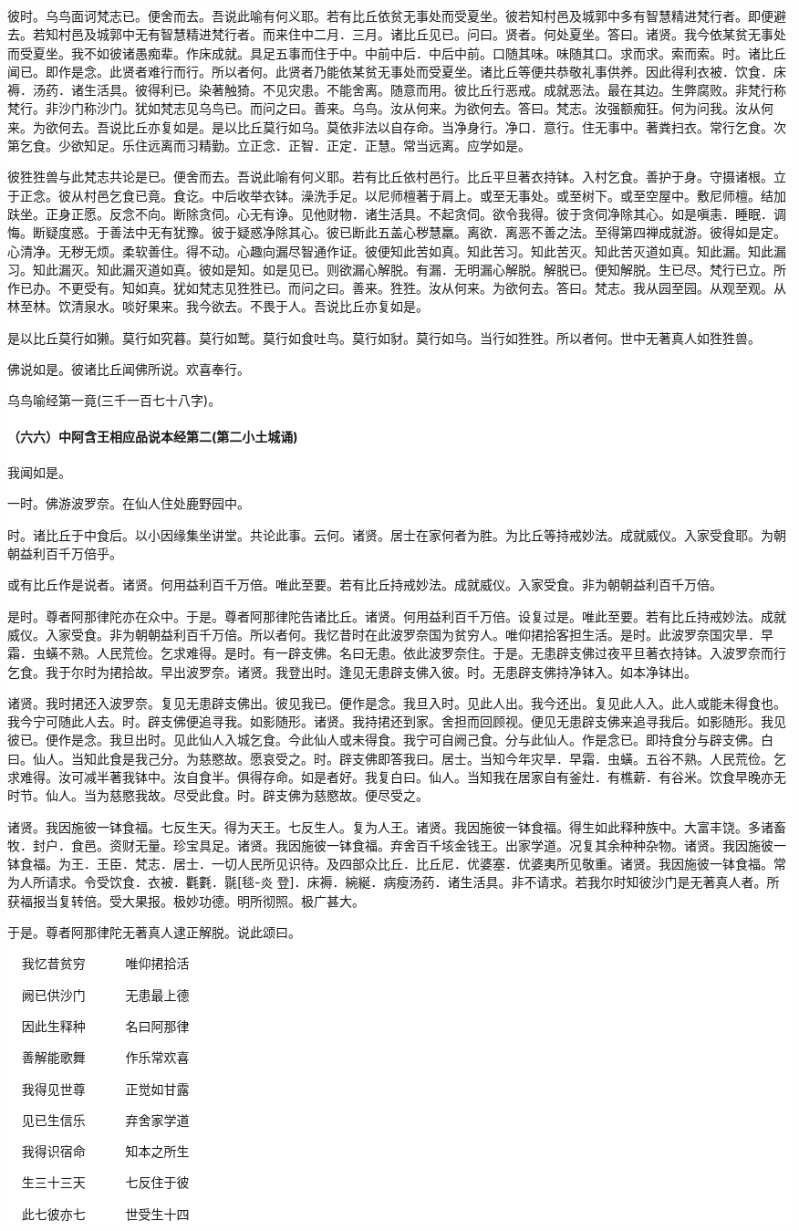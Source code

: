 彼时。乌鸟面诃梵志已。便舍而去。吾说此喻有何义耶。若有比丘依贫无事处而受夏坐。彼若知村邑及城郭中多有智慧精进梵行者。即便避去。若知村邑及城郭中无有智慧精进梵行者。而来住中二月．三月。诸比丘见已。问曰。贤者。何处夏坐。答曰。诸贤。我今依某贫无事处而受夏坐。我不如彼诸愚痴辈。作床成就。具足五事而住于中。中前中后．中后中前。口随其味。味随其口。求而求。索而索。时。诸比丘闻已。即作是念。此贤者难行而行。所以者何。此贤者乃能依某贫无事处而受夏坐。诸比丘等便共恭敬礼事供养。因此得利衣被．饮食．床褥．汤药．诸生活具。彼得利已。染著触猗。不见灾患。不能舍离。随意而用。彼比丘行恶戒。成就恶法。最在其边。生弊腐败。非梵行称梵行。非沙门称沙门。犹如梵志见乌鸟已。而问之曰。善来。乌鸟。汝从何来。为欲何去。答曰。梵志。汝强额痴狂。何为问我。汝从何来。为欲何去。吾说比丘亦复如是。是以比丘莫行如乌。莫依非法以自存命。当净身行。净口．意行。住无事中。著粪扫衣。常行乞食。次第乞食。少欲知足。乐住远离而习精勤。立正念．正智．正定．正慧。常当远离。应学如是。

彼狌狌兽与此梵志共论是已。便舍而去。吾说此喻有何义耶。若有比丘依村邑行。比丘平旦著衣持钵。入村乞食。善护于身。守摄诸根。立于正念。彼从村邑乞食已竟。食讫。中后收举衣钵。澡洗手足。以尼师檀著于肩上。或至无事处。或至树下。或至空屋中。敷尼师檀。结加趺坐。正身正愿。反念不向。断除贪伺。心无有诤。见他财物．诸生活具。不起贪伺。欲令我得。彼于贪伺净除其心。如是嗔恚．睡眠．调悔。断疑度惑。于善法中无有犹豫。彼于疑惑净除其心。彼已断此五盖心秽慧羸。离欲．离恶不善之法。至得第四禅成就游。彼得如是定。心清净。无秽无烦。柔软善住。得不动。心趣向漏尽智通作证。彼便知此苦如真。知此苦习。知此苦灭。知此苦灭道如真。知此漏。知此漏习。知此漏灭。知此漏灭道如真。彼如是知。如是见已。则欲漏心解脱。有漏．无明漏心解脱。解脱已。便知解脱。生已尽。梵行已立。所作已办。不更受有。知如真。犹如梵志见狌狌已。而问之曰。善来。狌狌。汝从何来。为欲何去。答曰。梵志。我从园至园。从观至观。从林至林。饮清泉水。啖好果来。我今欲去。不畏于人。吾说比丘亦复如是。

是以比丘莫行如獭。莫行如究暮。莫行如鹫。莫行如食吐鸟。莫行如豺。莫行如乌。当行如狌狌。所以者何。世中无著真人如狌狌兽。

佛说如是。彼诸比丘闻佛所说。欢喜奉行。

乌鸟喻经第一竟(三千一百七十八字)。

#### （六六）中阿含王相应品说本经第二(第二小土城诵) <a name="66"></a>

我闻如是。

一时。佛游波罗奈。在仙人住处鹿野园中。

时。诸比丘于中食后。以小因缘集坐讲堂。共论此事。云何。诸贤。居士在家何者为胜。为比丘等持戒妙法。成就威仪。入家受食耶。为朝朝益利百千万倍乎。

或有比丘作是说者。诸贤。何用益利百千万倍。唯此至要。若有比丘持戒妙法。成就威仪。入家受食。非为朝朝益利百千万倍。

是时。尊者阿那律陀亦在众中。于是。尊者阿那律陀告诸比丘。诸贤。何用益利百千万倍。设复过是。唯此至要。若有比丘持戒妙法。成就威仪。入家受食。非为朝朝益利百千万倍。所以者何。我忆昔时在此波罗奈国为贫穷人。唯仰捃拾客担生活。是时。此波罗奈国灾旱．早霜．虫蟥不熟。人民荒俭。乞求难得。是时。有一辟支佛。名曰无患。依此波罗奈住。于是。无患辟支佛过夜平旦著衣持钵。入波罗奈而行乞食。我于尔时为捃拾故。早出波罗奈。诸贤。我登出时。逢见无患辟支佛入彼。时。无患辟支佛持净钵入。如本净钵出。

诸贤。我时捃还入波罗奈。复见无患辟支佛出。彼见我已。便作是念。我旦入时。见此人出。我今还出。复见此人入。此人或能未得食也。我今宁可随此人去。时。辟支佛便追寻我。如影随形。诸贤。我持捃还到家。舍担而回顾视。便见无患辟支佛来追寻我后。如影随形。我见彼已。便作是念。我旦出时。见此仙人入城乞食。今此仙人或未得食。我宁可自阙己食。分与此仙人。作是念已。即持食分与辟支佛。白曰。仙人。当知此食是我己分。为慈愍故。愿哀受之。时。辟支佛即答我曰。居士。当知今年灾旱．早霜．虫蟥。五谷不熟。人民荒俭。乞求难得。汝可减半著我钵中。汝自食半。俱得存命。如是者好。我复白曰。仙人。当知我在居家自有釜灶．有樵薪．有谷米。饮食早晚亦无时节。仙人。当为慈愍我故。尽受此食。时。辟支佛为慈愍故。便尽受之。

诸贤。我因施彼一钵食福。七反生天。得为天王。七反生人。复为人王。诸贤。我因施彼一钵食福。得生如此释种族中。大富丰饶。多诸畜牧．封户．食邑。资财无量。珍宝具足。诸贤。我因施彼一钵食福。弃舍百千垓金钱王。出家学道。况复其余种种杂物。诸贤。我因施彼一钵食福。为王．王臣．梵志．居士．一切人民所见识待。及四部众比丘．比丘尼．优婆塞．优婆夷所见敬重。诸贤。我因施彼一钵食福。常为人所请求。令受饮食．衣被．氍氀．毾[毯-炎 登]．床褥．綩綖．病瘦汤药．诸生活具。非不请求。若我尔时知彼沙门是无著真人者。所获福报当复转倍。受大果报。极妙功德。明所彻照。极广甚大。

于是。尊者阿那律陀无著真人逮正解脱。说此颂曰。

&nbsp;&nbsp;&nbsp;&nbsp;我忆昔贫穷　　&nbsp;&nbsp;&nbsp;&nbsp;唯仰捃拾活

&nbsp;&nbsp;&nbsp;&nbsp;阙已供沙门　　&nbsp;&nbsp;&nbsp;&nbsp;无患最上德

&nbsp;&nbsp;&nbsp;&nbsp;因此生释种　　&nbsp;&nbsp;&nbsp;&nbsp;名曰阿那律

&nbsp;&nbsp;&nbsp;&nbsp;善解能歌舞　　&nbsp;&nbsp;&nbsp;&nbsp;作乐常欢喜

&nbsp;&nbsp;&nbsp;&nbsp;我得见世尊　　&nbsp;&nbsp;&nbsp;&nbsp;正觉如甘露

&nbsp;&nbsp;&nbsp;&nbsp;见已生信乐　　&nbsp;&nbsp;&nbsp;&nbsp;弃舍家学道

&nbsp;&nbsp;&nbsp;&nbsp;我得识宿命　　&nbsp;&nbsp;&nbsp;&nbsp;知本之所生

&nbsp;&nbsp;&nbsp;&nbsp;生三十三天　　&nbsp;&nbsp;&nbsp;&nbsp;七反住于彼

&nbsp;&nbsp;&nbsp;&nbsp;此七彼亦七　　&nbsp;&nbsp;&nbsp;&nbsp;世受生十四
